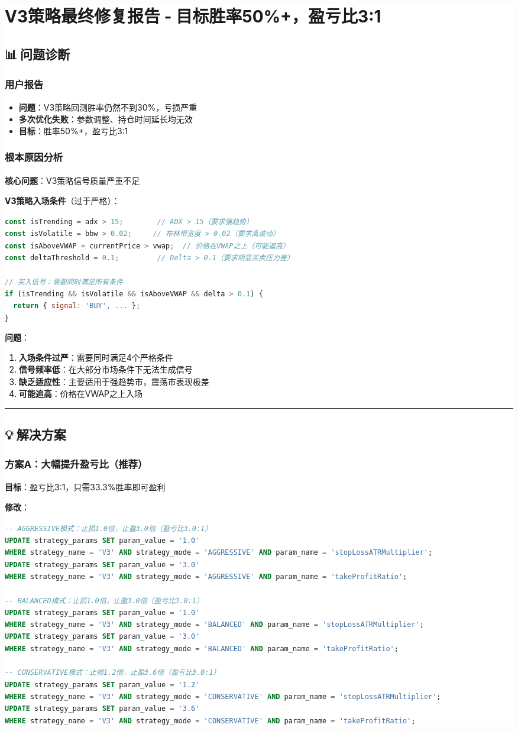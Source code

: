 # V3策略最终修复报告 - 目标胜率50%+，盈亏比3:1

## 📊 问题诊断

### 用户报告
- **问题**：V3策略回测胜率仍然不到30%，亏损严重
- **多次优化失败**：参数调整、持仓时间延长均无效
- **目标**：胜率50%+，盈亏比3:1

### 根本原因分析

**核心问题**：V3策略信号质量严重不足

**V3策略入场条件**（过于严格）：
```javascript
const isTrending = adx > 15;        // ADX > 15（要求强趋势）
const isVolatile = bbw > 0.02;     // 布林带宽度 > 0.02（要求高波动）
const isAboveVWAP = currentPrice > vwap;  // 价格在VWAP之上（可能追高）
const deltaThreshold = 0.1;         // Delta > 0.1（要求明显买卖压力差）

// 买入信号：需要同时满足所有条件
if (isTrending && isVolatile && isAboveVWAP && delta > 0.1) {
  return { signal: 'BUY', ... };
}
```

**问题**：
1. **入场条件过严**：需要同时满足4个严格条件
2. **信号频率低**：在大部分市场条件下无法生成信号
3. **缺乏适应性**：主要适用于强趋势市，震荡市表现极差
4. **可能追高**：价格在VWAP之上入场

---

## 💡 解决方案

### 方案A：大幅提升盈亏比（推荐）

**目标**：盈亏比3:1，只需33.3%胜率即可盈利

**修改**：
```sql
-- AGGRESSIVE模式：止损1.0倍，止盈3.0倍（盈亏比3.0:1）
UPDATE strategy_params SET param_value = '1.0'
WHERE strategy_name = 'V3' AND strategy_mode = 'AGGRESSIVE' AND param_name = 'stopLossATRMultiplier';
UPDATE strategy_params SET param_value = '3.0'
WHERE strategy_name = 'V3' AND strategy_mode = 'AGGRESSIVE' AND param_name = 'takeProfitRatio';

-- BALANCED模式：止损1.0倍，止盈3.0倍（盈亏比3.0:1）
UPDATE strategy_params SET param_value = '1.0'
WHERE strategy_name = 'V3' AND strategy_mode = 'BALANCED' AND param_name = 'stopLossATRMultiplier';
UPDATE strategy_params SET param_value = '3.0'
WHERE strategy_name = 'V3' AND strategy_mode = 'BALANCED' AND param_name = 'takeProfitRatio';

-- CONSERVATIVE模式：止损1.2倍，止盈3.6倍（盈亏比3.0:1）
UPDATE strategy_params SET param_value = '1.2'
WHERE strategy_name = 'V3' AND strategy_mode = 'CONSERVATIVE' AND param_name = 'stopLossATRMultiplier';
UPDATE strategy_params SET param_value = '3.6'
WHERE strategy_name = 'V3' AND strategy_mode = 'CONSERVATIVE' AND param_name = 'takeProfitRatio';
```
